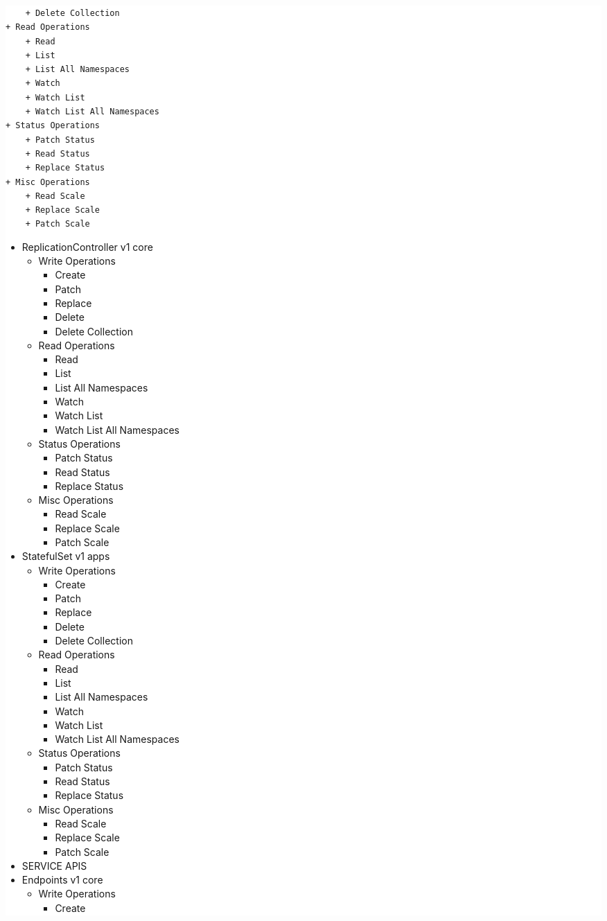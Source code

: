         + Delete Collection
    + Read Operations
        + Read
        + List
        + List All Namespaces
        + Watch
        + Watch List
        + Watch List All Namespaces
    + Status Operations
        + Patch Status
        + Read Status
        + Replace Status
    + Misc Operations
        + Read Scale
        + Replace Scale
        + Patch Scale
+ ReplicationController v1 core
    + Write Operations
        + Create
        + Patch
        + Replace
        + Delete
        + Delete Collection
    + Read Operations
        + Read
        + List
        + List All Namespaces
        + Watch
        + Watch List
        + Watch List All Namespaces
    + Status Operations
        + Patch Status
        + Read Status
        + Replace Status
    + Misc Operations
        + Read Scale
        + Replace Scale
        + Patch Scale
+ StatefulSet v1 apps
    + Write Operations
        + Create
        + Patch
        + Replace
        + Delete
        + Delete Collection
    + Read Operations
        + Read
        + List
        + List All Namespaces
        + Watch
        + Watch List
        + Watch List All Namespaces
    + Status Operations
        + Patch Status
        + Read Status
        + Replace Status
    + Misc Operations
        + Read Scale
        + Replace Scale
        + Patch Scale
+ SERVICE APIS
+ Endpoints v1 core
    + Write Operations
        + Create